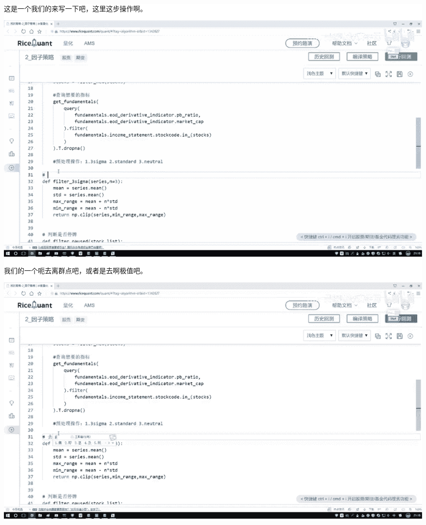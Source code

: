 这是一个我们的来写一下吧，这里这步操作啊。

![](img/75203756d5827b8190b61c7709f1d745_52.png)

我们的一个呃去离群点吧，或者是去啊极值吧。

![](img/75203756d5827b8190b61c7709f1d745_54.png)
